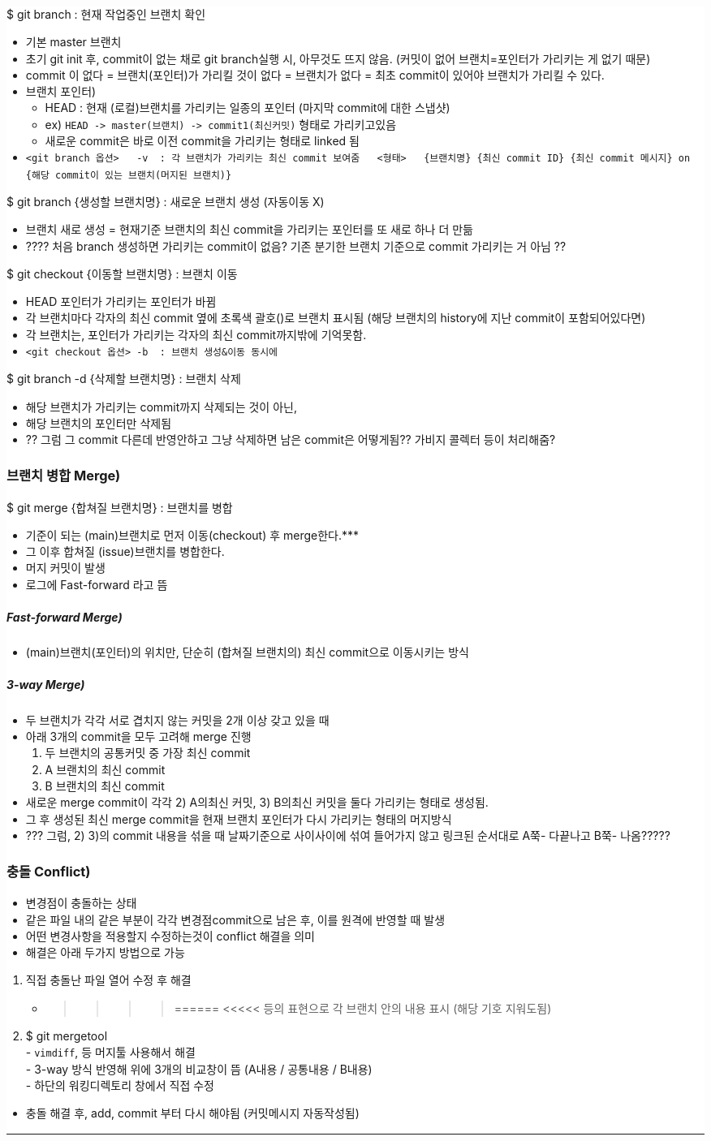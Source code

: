 $ git branch : 현재 작업중인 브랜치 확인  
 - 기본 master 브랜치
 - 초기 git init 후, commit이 없는 채로 git branch실행 시, 아무것도 뜨지 않음. (커밋이 없어 브랜치=포인터가 가리키는 게 없기 때문)
 - commit 이 없다 = 브랜치(포인터)가 가리킬 것이 없다 = 브랜치가 없다 = 최초 commit이 있어야 브랜치가 가리킬 수 있다.
 - 브랜치 포인터)
   - HEAD : 현재 (로컬)브랜치를 가리키는 일종의 포인터 (마지막 commit에 대한 스냅샷)
   - ex) `HEAD -> master(브랜치) -> commit1(최신커밋)`  형태로 가리키고있음
   - 새로운 commit은 바로 이전 commit을 가리키는 형태로 linked 됨
 - `<git branch 옵션>  
   -v  : 각 브랜치가 가리키는 최신 commit 보여줌  
     <형태>  
     {브랜치명} {최신 commit ID} {최신 commit 메시지} on {해당 commit이 있는 브랜치(머지된 브랜치)}`

$ git branch {생성할 브랜치명} : 새로운 브랜치 생성 (자동이동 X)  
 - 브랜치 새로 생성 = 현재기준 브랜치의 최신 commit을 가리키는 포인터를 또 새로 하나 더 만듦
 - ???? 처음 branch 생성하면 가리키는 commit이 없음? 기존 분기한 브랜치 기준으로 commit 가리키는 거 아님 ??  
 
   

$ git checkout {이동할 브랜치명} : 브랜치 이동  
 - HEAD 포인터가 가리키는 포인터가 바뀜
 - 각 브랜치마다 각자의 최신 commit 옆에 초록색 괄호()로 브랜치 표시됨 (해당 브랜치의 history에 지난 commit이 포함되어있다면)
 - 각 브랜치는, 포인터가 가리키는 각자의 최신 commit까지밖에 기억못함.
 - `<git checkout 옵션>
   -b  : 브랜치 생성&이동 동시에`

$ git branch -d {삭제할 브랜치명} : 브랜치 삭제  
 - 해당 브랜치가 가리키는 commit까지 삭제되는 것이 아닌,
 - 해당 브랜치의 포인터만 삭제됨  
 - ?? 그럼 그 commit 다른데 반영안하고 그냥 삭제하면 남은 commit은 어떻게됨?? 가비지 콜렉터 등이 처리해줌? 


### 브랜치 병합 Merge)  
$ git merge {합쳐질 브랜치명} : 브랜치를 병합
 - 기준이 되는 (main)브랜치로 먼저 이동(checkout) 후 merge한다.***
 - 그 이후 합쳐질 (issue)브랜치를 병합한다.
 - 머지 커밋이 발생
 - 로그에 Fast-forward 라고 뜸

##### Fast-forward Merge)
 - (main)브랜치(포인터)의 위치만, 단순히 (합쳐질 브랜치의) 최신 commit으로 이동시키는 방식

##### 3-way Merge)  
 - 두 브랜치가 각각 서로 겹치지 않는 커밋을 2개 이상 갖고 있을 때
 - 아래 3개의 commit을 모두 고려해 merge 진행
    1. 두 브랜치의 공통커밋 중 가장 최신 commit  
    2. A 브랜치의 최신 commit   
    3. B 브랜치의 최신 commit  
 - 새로운 merge commit이 각각 2) A의최신 커밋, 3) B의최신 커밋을 둘다 가리키는 형태로 생성됨.  
 - 그 후 생성된 최신 merge commit을 현재 브랜치 포인터가 다시 가리키는 형태의 머지방식  
 - ??? 그럼, 2) 3)의 commit 내용을 섞을 때 날짜기준으로 사이사이에 섞여 들어가지 않고 링크된 순서대로 A쭉- 다끝나고 B쭉- 나옴?????  
  

### 충돌 Conflict)  
 - 변경점이 충돌하는 상태  
 - 같은 파일 내의 같은 부분이 각각 변경점commit으로 남은 후, 이를 원격에 반영할 때 발생  
 - 어떤 변경사항을 적용할지 수정하는것이 conflict 해결을 의미  
 - 해결은 아래 두가지 방법으로 가능  
  1) 직접 충돌난 파일 열어 수정 후 해결  
     - >>>>  ======   <<<<< 등의 표현으로 각 브랜치 안의 내용 표시  (해당 기호 지워도됨)  
  2)  $ git mergetool  
     - `vimdiff`, 등 머지툴 사용해서 해결  
     - 3-way 방식 반영해 위에 3개의 비교창이 뜸 (A내용 / 공통내용 / B내용)  
     - 하단의 워킹디렉토리 창에서 직접 수정  
  - 충돌 해결 후, add, commit 부터 다시 해야됨 (커밋메시지 자동작성됨)  

---  